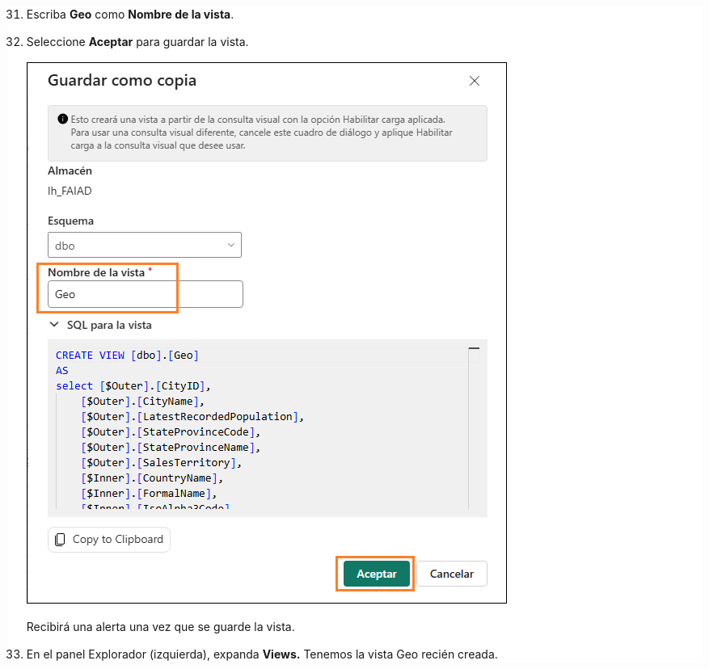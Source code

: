 31. Escriba **Geo** como **Nombre de la vista**.

32. Seleccione **Aceptar** para guardar la vista.

    ![](../media/lab-03/image27.png)

    Recibirá una alerta una vez que se guarde la vista.

33. En el panel Explorador (izquierda), expanda **Views.** Tenemos la
    vista Geo recién creada.
